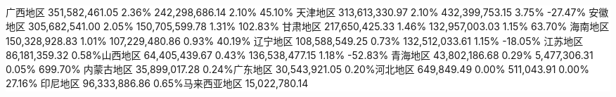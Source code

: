 广西地区
351,582,461.05
2.36%
242,298,686.14
2.10%
45.10%
天津地区
313,613,330.97
2.10%
432,399,753.15
3.75%
-27.47%
安徽地区
305,682,541.00
2.05%
150,705,599.78
1.31%
102.83%
甘肃地区
217,650,425.33
1.46%
132,957,003.03
1.15%
63.70%
海南地区
150,328,928.83
1.01%
107,229,480.86
0.93%
40.19%
辽宁地区
108,588,549.25
0.73%
132,512,033.61
1.15%
-18.05%
江苏地区
86,181,359.32
0.58%山西地区
64,405,439.67
0.43%
136,538,477.15
1.18%
-52.83%
青海地区
43,802,186.68
0.29%
5,477,306.31
0.05%
699.70%
内蒙古地区
35,899,017.28
0.24%广东地区
30,543,921.05
0.20%河北地区
649,849.49
0.00%
511,043.91
0.00%
27.16%
印尼地区
96,333,886.86
0.65%马来西亚地区
15,022,780.14
